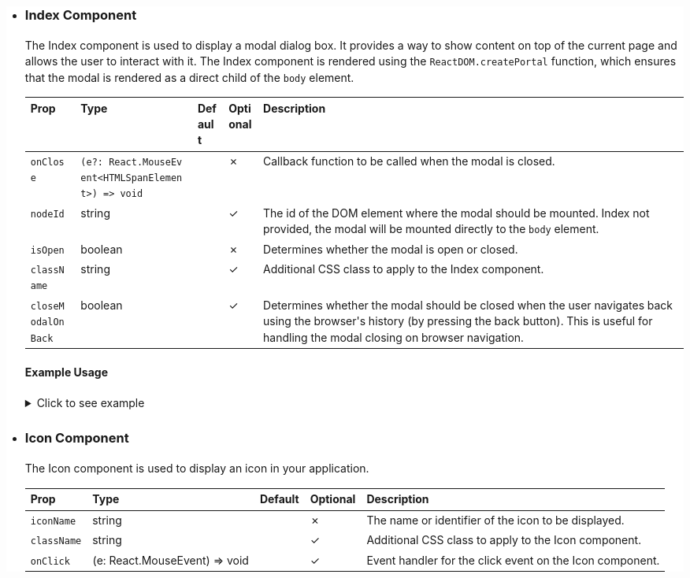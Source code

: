 
   - ### Index Component

      The Index component is used to display a modal dialog box. It provides a way to show content on top of the current page and allows the user to interact with it. The Index component is rendered using the `ReactDOM.createPortal` function, which ensures that the modal is rendered as a direct child of the `body` element.

      | Prop                | Type                                        | Default | Optional | Description                                                                                                                                                                                           |
      | ------------------- | ------------------------------------------- | ------- | -------- | ----------------------------------------------------------------------------------------------------------------------------------------------------------------------------------------------------- |
      | `onClose`           | `(e?: React.MouseEvent<HTMLSpanElement>) => void` |         |   	✗       | Callback function to be called when the modal is closed.                                                                                                                                             |
      | `nodeId`            | string                                      |         | ✓        | The id of the DOM element where the modal should be mounted. Index not provided, the modal will be mounted directly to the `body` element.                                                            |
      | `isOpen`            | boolean                                     |         |  	✗        | Determines whether the modal is open or closed.                                                                                                                                                      |
      | `className`         | string                                      |         | ✓        | Additional CSS class to apply to the Index component.                                                                                                                                                 |
      | `closeModalOnBack`  | boolean                                     |         | ✓        | Determines whether the modal should be closed when the user navigates back using the browser's history (by pressing the back button). This is useful for handling the modal closing on browser navigation. |

      #### Example Usage

        <details>
        <summary>Click to see example</summary>

        ```javascript
        const ExampleComponent = () => {
        const [isOpen, setIsOpen] = useState(false);

        const openModal = () => {
           setIsOpen(true);
        };

       const closeModal = () => {
          setIsOpen(false);
        };

       return (
           <div>
             <button onClick={openModal}>Open Index</button>

             <Index onClose={closeModal} isOpen={isOpen} closeModalOnBack={true}>
                 {/* Content of the modal */}
               <h1>Index Title</h1>
               <p>Index content goes here.</p>
            </Index>
        </div>
      )};
      ```
      
  </details>

  - ### Icon Component

    The Icon component is used to display an icon in your application.

    | Prop        | Type                                      | Default | Optional | Description                                                                     |
    | ----------- | ----------------------------------------- | ------- | -------- | ------------------------------------------------------------------------------- |
    | `iconName`  | string                                    |         | ✗        | The name or identifier of the icon to be displayed.                             |
    | `className` | string                                    |         | ✓        | Additional CSS class to apply to the Icon component.                            |
    | `onClick`   | (e: React.MouseEvent<HTMLSpanElement>) => void |         | ✓        | Event handler for the click event on the Icon component.                        |
